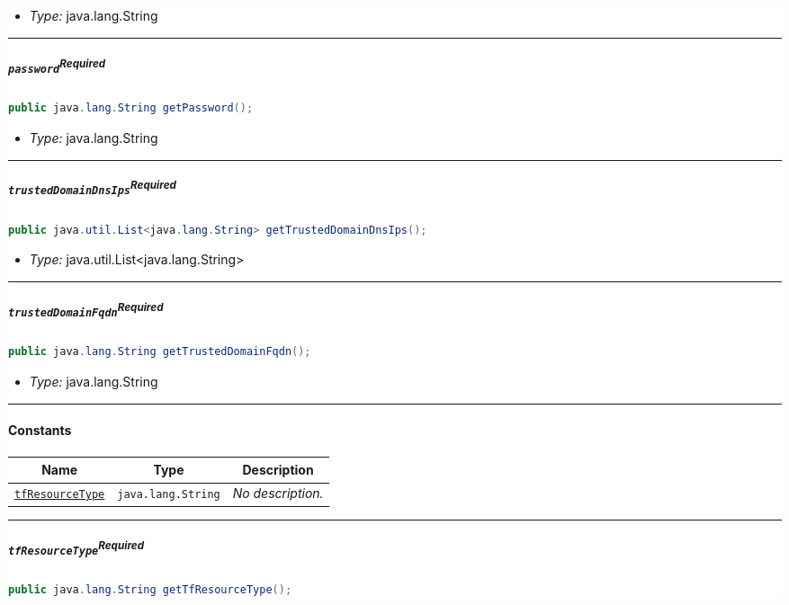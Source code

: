 - *Type:* java.lang.String

---

##### `password`<sup>Required</sup> <a name="password" id="@cdktf/provider-azurerm.activeDirectoryDomainServiceTrust.ActiveDirectoryDomainServiceTrust.property.password"></a>

```java
public java.lang.String getPassword();
```

- *Type:* java.lang.String

---

##### `trustedDomainDnsIps`<sup>Required</sup> <a name="trustedDomainDnsIps" id="@cdktf/provider-azurerm.activeDirectoryDomainServiceTrust.ActiveDirectoryDomainServiceTrust.property.trustedDomainDnsIps"></a>

```java
public java.util.List<java.lang.String> getTrustedDomainDnsIps();
```

- *Type:* java.util.List<java.lang.String>

---

##### `trustedDomainFqdn`<sup>Required</sup> <a name="trustedDomainFqdn" id="@cdktf/provider-azurerm.activeDirectoryDomainServiceTrust.ActiveDirectoryDomainServiceTrust.property.trustedDomainFqdn"></a>

```java
public java.lang.String getTrustedDomainFqdn();
```

- *Type:* java.lang.String

---

#### Constants <a name="Constants" id="Constants"></a>

| **Name** | **Type** | **Description** |
| --- | --- | --- |
| <code><a href="#@cdktf/provider-azurerm.activeDirectoryDomainServiceTrust.ActiveDirectoryDomainServiceTrust.property.tfResourceType">tfResourceType</a></code> | <code>java.lang.String</code> | *No description.* |

---

##### `tfResourceType`<sup>Required</sup> <a name="tfResourceType" id="@cdktf/provider-azurerm.activeDirectoryDomainServiceTrust.ActiveDirectoryDomainServiceTrust.property.tfResourceType"></a>

```java
public java.lang.String getTfResourceType();
```
